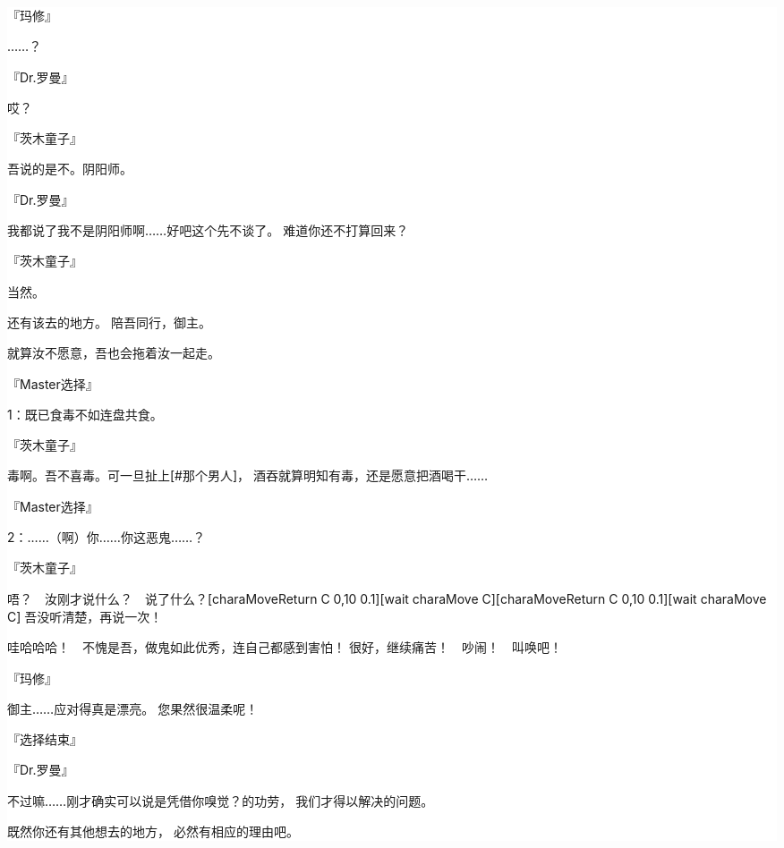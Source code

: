 『玛修』

……？

『Dr.罗曼』

哎？

『茨木童子』

吾说的是不。阴阳师。

『Dr.罗曼』

我都说了我不是阴阳师啊……好吧这个先不谈了。
难道你还不打算回来？

『茨木童子』

当然。

还有该去的地方。
陪吾同行，御主。

就算汝不愿意，吾也会拖着汝一起走。

『Master选择』

1：既已食毒不如连盘共食。

『茨木童子』

毒啊。吾不喜毒。可一旦扯上[#那个男人]，
酒吞就算明知有毒，还是愿意把酒喝干……

『Master选择』

2：……（啊）你……你这恶鬼……？

『茨木童子』

唔？　汝刚才说什么？　说了什么？[charaMoveReturn C 0,10 0.1][wait charaMove C][charaMoveReturn C 0,10 0.1][wait charaMove C]
吾没听清楚，再说一次！

哇哈哈哈！　不愧是吾，做鬼如此优秀，连自己都感到害怕！
很好，继续痛苦！　吵闹！　叫唤吧！

『玛修』

御主……应对得真是漂亮。
您果然很温柔呢！

『选择结束』

『Dr.罗曼』

不过嘛……刚才确实可以说是凭借你嗅觉？的功劳，
我们才得以解决的问题。

既然你还有其他想去的地方，
必然有相应的理由吧。
